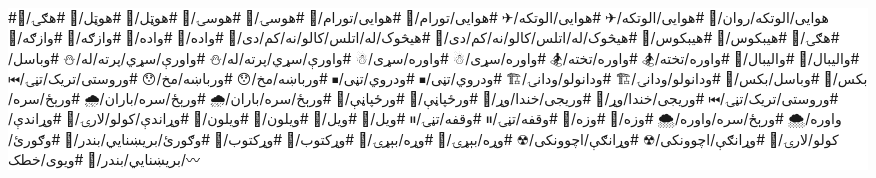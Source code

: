 #هوایی/الوتکه/روان/🛫
#هوایی/الوتکه/✈
#هوایی/الوتکه/✈
#هوایی/تورام/🚡
#هوایی/تورام/🚡
#هوسۍ/🦌
#هوسۍ/🦌
#هوټل/🏨
#هوټل/🏨
#هګۍ/🥚
#هګۍ/🥚
#هیبکوس/🌺
#هیبکوس/🌺
#هیڅوک/له/اتلس/کالو/نه/کم/دی/🔞
#هیڅوک/له/اتلس/کالو/نه/کم/دی/🔞
#واده/💒
#واده/💒
#وازګه/🥓
#وازګه/🥓
#والیبال/🏐
#والیبال/🏐
#واوره/تخته/🏂
#واوره/تخته/🏂
#واوره/سړی/☃
#واوره/سړی/☃
#واورې/سړي/پرته/له/⛄
#واورې/سړي/پرته/له/⛄
#وباسل/بکس/🥡
#وباسل/بکس/🥡
#ودانولو/ودانۍ/🏗
#ودانولو/ودانۍ/🏗
#ودروي/تڼی/⏹
#ودروي/تڼی/⏹
#ورباښه/مخ/😯
#ورباښه/مخ/😯
#وروستی/تریک/تڼۍ/⏮
#وروستی/تریک/تڼۍ/⏮
#وريجی/خندا/وړ/🍘
#وريجی/خندا/وړ/🍘
#ورځپاڼې/📰
#ورځپاڼې/📰
#ورېځ/سره/باران/🌧
#ورېځ/سره/باران/🌧
#ورېځ/سره/واوره/🌨
#ورېځ/سره/واوره/🌨
#وزه/🐐
#وزه/🐐
#وقفه/تڼۍ/⏸
#وقفه/تڼۍ/⏸
#ويل/🐋
#ويل/🐋
#ويلون/🎻
#ويلون/🎻
#وړاندې/کولو/لارۍ/🚚
#وړاندې/کولو/لارۍ/🚚
#وړانګې/اچوونکی/☢
#وړانګې/اچوونکی/☢
#وړه/بېړۍ/🛶
#وړه/بېړۍ/🛶
#وړکتوب/🥜
#وړکتوب/🥜
#وګورئ/بریښنايي/بندر/🙈
#وګورئ/بریښنايي/بندر/🙈
#ویوی/خطک/〰